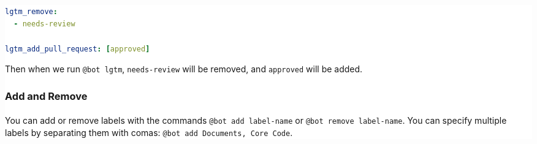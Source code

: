 ```yml
lgtm_remove:
  - needs-review

lgtm_add_pull_request: [approved]
```

Then when we run `@bot lgtm`, `needs-review` will be removed, and `approved` will be added.

### Add and Remove

You can add or remove labels with the commands `@bot add label-name` or `@bot remove label-name`. You can specify
multiple labels by separating them with comas: `@bot add Documents, Core Code`.

[discord-image]: https://img.shields.io/discord/678289859768745989?logo=discord&logoColor=aaaaaa&color=mediumpurple&labelColor=333333
[discord-link]:https://discord.gg/AsDnNrj
[license-image-mit]: https://img.shields.io/badge/license-MIT-blue.svg?labelColor=333333
[github-ci-image]: https://github.com/gir-bot/label-bot/workflows/build/badge.svg
[github-ci-link]: https://github.com/gir-bot/label-bot/actions?workflow=build


[access]: https://help.github.com/en/github/authenticating-to-github/creating-a-personal-access-token-for-the-command-line
[wcmatch]: https://github.com/facelessuser/wcmatch
[split]: https://facelessuser.github.io/wcmatch/glob/#globsplit
[globstar]: https://facelessuser.github.io/wcmatch/glob/#globglobstar
[dotglob]: https://facelessuser.github.io/wcmatch/glob/#globdotglob
[negate]: https://facelessuser.github.io/wcmatch/glob/#globnegate
[negateall]: https://facelessuser.github.io/wcmatch/glob/#globnegateall
[minusnegate]: https://facelessuser.github.io/wcmatch/glob/#globminusnegate
[extglob]: https://facelessuser.github.io/wcmatch/glob/#globextglob
[brace]: https://facelessuser.github.io/wcmatch/glob/#globbrace
[ignorecase]: https://facelessuser.github.io/wcmatch/glob/#globignorecase
[glob]: https://facelessuser.github.io/wcmatch/glob/